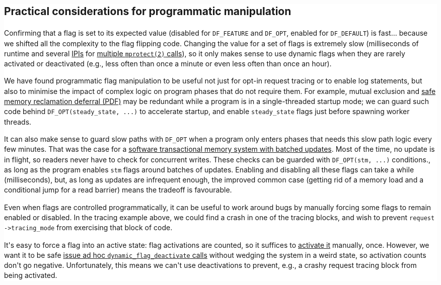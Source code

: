 Practical considerations for programmatic manipulation
------------------------------------------------------

Confirming that a flag is set to its expected value (disabled for
`DF_FEATURE` and `DF_OPT`, enabled for `DF_DEFAULT`) is fast...
because we shifted all the complexity to the flag flipping
code. Changing the value for a set of flags is extremely slow
(milliseconds of runtime and several [IPIs](https://en.wikipedia.org/wiki/Inter-processor_interrupt) for
[multiple `mprotect(2)` calls](https://man7.org/linux/man-pages/man2/mprotect.2.html)), so it only makes sense to use dynamic flags when they are
rarely activated or deactivated (e.g., less often than once a minute
or even less often than once an hour).

We have found programmatic flag manipulation to be useful not just for
opt-in request tracing or to enable log statements, but also to
minimise the impact of complex logic on program phases that do not
require them. For example, mutual exclusion and
[safe memory reclamation deferral (PDF)](http://www.cs.toronto.edu/~tomhart/papers/tomhart_thesis.pdf)
may be redundant while a program is in a single-threaded
startup mode; we can guard such code behind `DF_OPT(steady_state, ...)`
to accelerate startup,
and enable `steady_state` flags just before spawning worker threads.

It can also make sense to guard slow paths with `DF_OPT` when
a program only enters phases that needs this slow path logic every few minutes. That was the case for a
[software transactional memory system with batched updates](https://www.youtube.com/watch?v=hZDr4pfz0Nc).
Most of the time, no update is in flight, so readers never have to
check for concurrent writes.  These checks can be guarded with
`DF_OPT(stm, ...)` conditions., as long as the program enables `stm`
flags around batches of updates.  Enabling and disabling all these
flags can take a while (milliseconds), but, as long as updates are
infrequent enough, the improved common case (getting rid of a memory
load and a conditional jump for a read barrier) means the tradeoff
is favourable.

Even when flags are controlled programmatically, it can be useful to
work around bugs by manually forcing some flags to remain enabled or
disabled.  In the tracing example above, we could find a crash in one
of the tracing blocks, and wish to prevent `request->tracing_mode` from
exercising that block of code.

It's easy to force a flag into an active state: flag activations
are counted, so it suffices to [activate it](https://github.com/backtrace-labs/dynamic_flag/blob/00381c2cab5c8628e6a7d18730a98f7d7e6712f2/include/dynamic_flag.h#L220-L224)
manually, once. However, we want it to be safe [issue ad hoc `dynamic_flag_deactivate` calls](https://github.com/backtrace-labs/dynamic_flag/blob/00381c2cab5c8628e6a7d18730a98f7d7e6712f2/include/dynamic_flag.h#L226-L230)
without wedging the system in a weird state, so activation counts don't go negative.
Unfortunately, this means we can't use deactivations
to prevent, e.g., a crashy request tracing block from being
activated.
